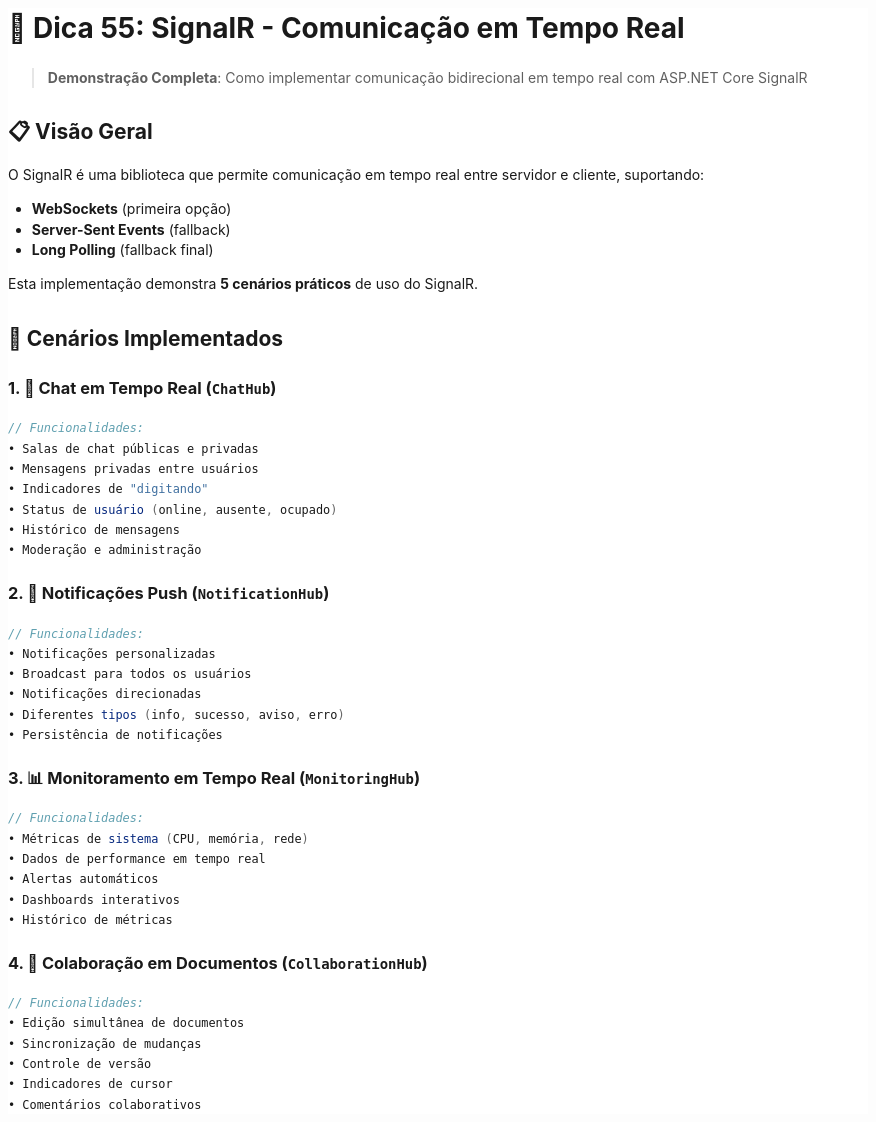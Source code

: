 # 🎯 Dica 55: SignalR - Comunicação em Tempo Real

> **Demonstração Completa**: Como implementar comunicação bidirecional em tempo real com ASP.NET Core SignalR

## 📋 Visão Geral

O SignalR é uma biblioteca que permite comunicação em tempo real entre servidor e cliente, suportando:
- **WebSockets** (primeira opção)
- **Server-Sent Events** (fallback)
- **Long Polling** (fallback final)

Esta implementação demonstra **5 cenários práticos** de uso do SignalR.

## 🎯 Cenários Implementados

### 1. 💬 Chat em Tempo Real (`ChatHub`)
```csharp
// Funcionalidades:
• Salas de chat públicas e privadas
• Mensagens privadas entre usuários
• Indicadores de "digitando"
• Status de usuário (online, ausente, ocupado)
• Histórico de mensagens
• Moderação e administração
```

### 2. 🔔 Notificações Push (`NotificationHub`)
```csharp
// Funcionalidades:
• Notificações personalizadas
• Broadcast para todos os usuários
• Notificações direcionadas
• Diferentes tipos (info, sucesso, aviso, erro)
• Persistência de notificações
```

### 3. 📊 Monitoramento em Tempo Real (`MonitoringHub`)
```csharp
// Funcionalidades:
• Métricas de sistema (CPU, memória, rede)
• Dados de performance em tempo real
• Alertas automáticos
• Dashboards interativos
• Histórico de métricas
```

### 4. 📝 Colaboração em Documentos (`CollaborationHub`)
```csharp
// Funcionalidades:
• Edição simultânea de documentos
• Sincronização de mudanças
• Controle de versão
• Indicadores de cursor
• Comentários colaborativos
```
